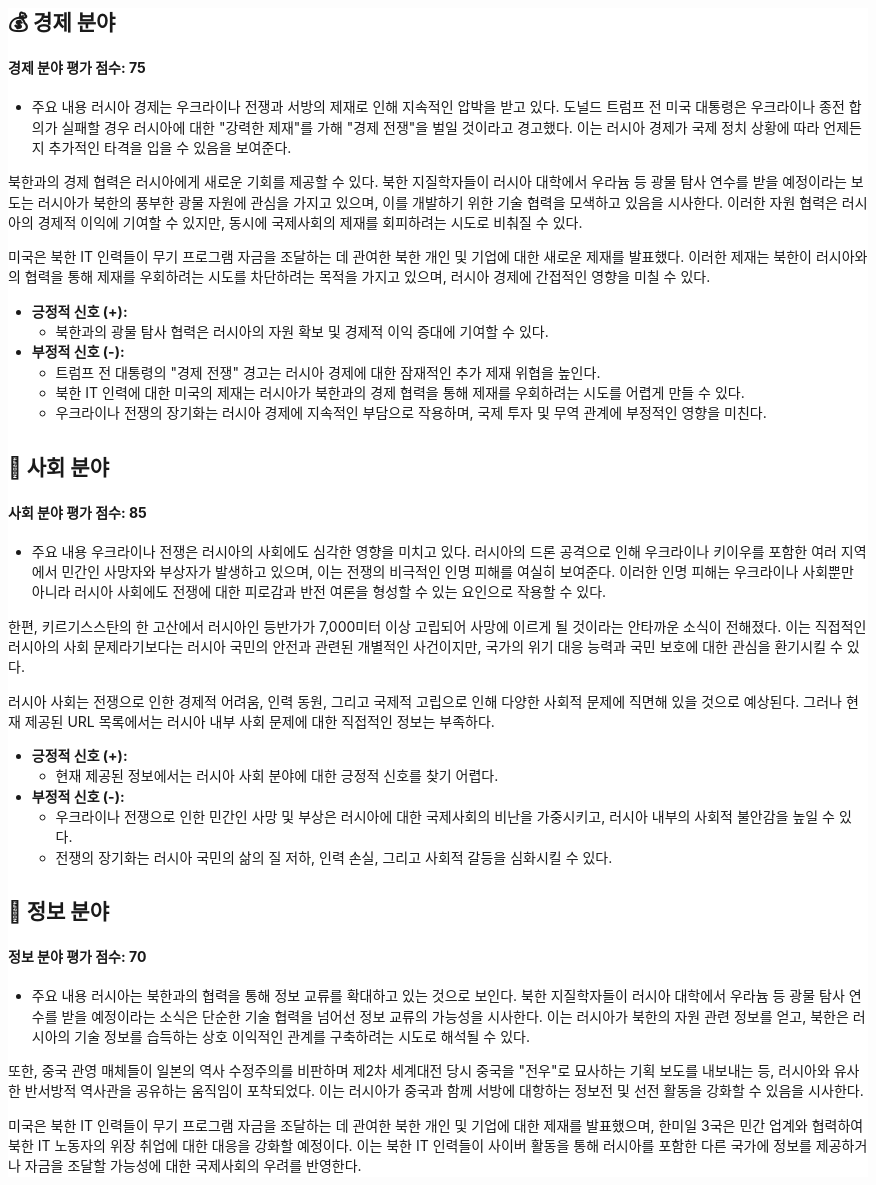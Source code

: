 ## 💰 경제 분야
#### 경제 분야 평가 점수: 75
- 주요 내용
러시아 경제는 우크라이나 전쟁과 서방의 제재로 인해 지속적인 압박을 받고 있다. 도널드 트럼프 전 미국 대통령은 우크라이나 종전 합의가 실패할 경우 러시아에 대한 "강력한 제재"를 가해 "경제 전쟁"을 벌일 것이라고 경고했다. 이는 러시아 경제가 국제 정치 상황에 따라 언제든지 추가적인 타격을 입을 수 있음을 보여준다.

북한과의 경제 협력은 러시아에게 새로운 기회를 제공할 수 있다. 북한 지질학자들이 러시아 대학에서 우라늄 등 광물 탐사 연수를 받을 예정이라는 보도는 러시아가 북한의 풍부한 광물 자원에 관심을 가지고 있으며, 이를 개발하기 위한 기술 협력을 모색하고 있음을 시사한다. 이러한 자원 협력은 러시아의 경제적 이익에 기여할 수 있지만, 동시에 국제사회의 제재를 회피하려는 시도로 비춰질 수 있다.

미국은 북한 IT 인력들이 무기 프로그램 자금을 조달하는 데 관여한 북한 개인 및 기업에 대한 새로운 제재를 발표했다. 이러한 제재는 북한이 러시아와의 협력을 통해 제재를 우회하려는 시도를 차단하려는 목적을 가지고 있으며, 러시아 경제에 간접적인 영향을 미칠 수 있다.

*   **긍정적 신호 (+):**
    *   북한과의 광물 탐사 협력은 러시아의 자원 확보 및 경제적 이익 증대에 기여할 수 있다.
*   **부정적 신호 (-):**
    *   트럼프 전 대통령의 "경제 전쟁" 경고는 러시아 경제에 대한 잠재적인 추가 제재 위협을 높인다.
    *   북한 IT 인력에 대한 미국의 제재는 러시아가 북한과의 경제 협력을 통해 제재를 우회하려는 시도를 어렵게 만들 수 있다.
    *   우크라이나 전쟁의 장기화는 러시아 경제에 지속적인 부담으로 작용하며, 국제 투자 및 무역 관계에 부정적인 영향을 미친다.

## 👥 사회 분야
#### 사회 분야 평가 점수: 85
- 주요 내용
우크라이나 전쟁은 러시아의 사회에도 심각한 영향을 미치고 있다. 러시아의 드론 공격으로 인해 우크라이나 키이우를 포함한 여러 지역에서 민간인 사망자와 부상자가 발생하고 있으며, 이는 전쟁의 비극적인 인명 피해를 여실히 보여준다. 이러한 인명 피해는 우크라이나 사회뿐만 아니라 러시아 사회에도 전쟁에 대한 피로감과 반전 여론을 형성할 수 있는 요인으로 작용할 수 있다.

한편, 키르기스스탄의 한 고산에서 러시아인 등반가가 7,000미터 이상 고립되어 사망에 이르게 될 것이라는 안타까운 소식이 전해졌다. 이는 직접적인 러시아의 사회 문제라기보다는 러시아 국민의 안전과 관련된 개별적인 사건이지만, 국가의 위기 대응 능력과 국민 보호에 대한 관심을 환기시킬 수 있다.

러시아 사회는 전쟁으로 인한 경제적 어려움, 인력 동원, 그리고 국제적 고립으로 인해 다양한 사회적 문제에 직면해 있을 것으로 예상된다. 그러나 현재 제공된 URL 목록에서는 러시아 내부 사회 문제에 대한 직접적인 정보는 부족하다.

*   **긍정적 신호 (+):**
    *   현재 제공된 정보에서는 러시아 사회 분야에 대한 긍정적 신호를 찾기 어렵다.
*   **부정적 신호 (-):**
    *   우크라이나 전쟁으로 인한 민간인 사망 및 부상은 러시아에 대한 국제사회의 비난을 가중시키고, 러시아 내부의 사회적 불안감을 높일 수 있다.
    *   전쟁의 장기화는 러시아 국민의 삶의 질 저하, 인력 손실, 그리고 사회적 갈등을 심화시킬 수 있다.

## 📡 정보 분야
#### 정보 분야 평가 점수: 70
- 주요 내용
러시아는 북한과의 협력을 통해 정보 교류를 확대하고 있는 것으로 보인다. 북한 지질학자들이 러시아 대학에서 우라늄 등 광물 탐사 연수를 받을 예정이라는 소식은 단순한 기술 협력을 넘어선 정보 교류의 가능성을 시사한다. 이는 러시아가 북한의 자원 관련 정보를 얻고, 북한은 러시아의 기술 정보를 습득하는 상호 이익적인 관계를 구축하려는 시도로 해석될 수 있다.

또한, 중국 관영 매체들이 일본의 역사 수정주의를 비판하며 제2차 세계대전 당시 중국을 "전우"로 묘사하는 기획 보도를 내보내는 등, 러시아와 유사한 반서방적 역사관을 공유하는 움직임이 포착되었다. 이는 러시아가 중국과 함께 서방에 대항하는 정보전 및 선전 활동을 강화할 수 있음을 시사한다.

미국은 북한 IT 인력들이 무기 프로그램 자금을 조달하는 데 관여한 북한 개인 및 기업에 대한 제재를 발표했으며, 한미일 3국은 민간 업계와 협력하여 북한 IT 노동자의 위장 취업에 대한 대응을 강화할 예정이다. 이는 북한 IT 인력들이 사이버 활동을 통해 러시아를 포함한 다른 국가에 정보를 제공하거나 자금을 조달할 가능성에 대한 국제사회의 우려를 반영한다.
